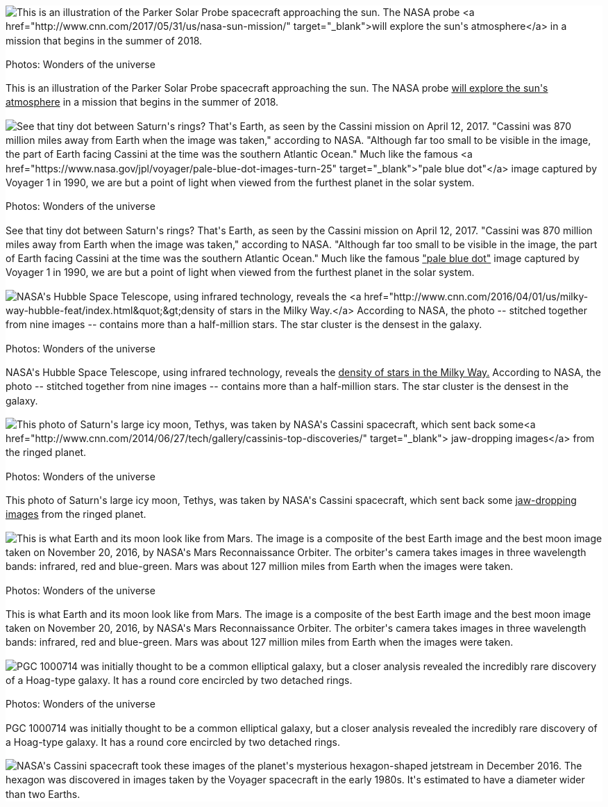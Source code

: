 ![This is an illustration of the Parker Solar Probe spacecraft approaching the sun. The NASA probe &lt;a href=&quot;http://www.cnn.com/2017/05/31/us/nasa-sun-mission/&quot; target=&quot;_blank&quot;&gt;will explore the sun&#39;s atmosphere&lt;/a&gt; in a mission that begins in the summer of 2018.](https://cdn.cnn.com/cnnnext/dam/assets/170531160832-parker-solar-probe-spacecraft-sun-illustration-small-169.jpg)

Photos: Wonders of the universe

This is an illustration of the Parker Solar Probe spacecraft approaching the sun. The NASA probe [will explore the sun's atmosphere](http://www.cnn.com/2017/05/31/us/nasa-sun-mission/) in a mission that begins in the summer of 2018.

![See that tiny dot between Saturn&#39;s rings? That&#39;s Earth, as seen by the Cassini mission on April 12, 2017. &quot;Cassini was 870 million miles away from Earth when the image was taken,&quot; according to NASA. &quot;Although far too small to be visible in the image, the part of Earth facing Cassini at the time was the southern Atlantic Ocean.&quot; Much like the famous &lt;a href=&quot;https://www.nasa.gov/jpl/voyager/pale-blue-dot-images-turn-25&quot; target=&quot;_blank&quot;&gt;&quot;pale blue dot&quot;&lt;/a&gt; image captured by Voyager 1 in 1990, we are but a point of light when viewed from the furthest planet in the solar system.](https://cdn.cnn.com/cnnnext/dam/assets/170420194948-earth-between-rings-of-saturn-small-169.jpg)

Photos: Wonders of the universe

See that tiny dot between Saturn's rings? That's Earth, as seen by the Cassini mission on April 12, 2017. "Cassini was 870 million miles away from Earth when the image was taken," according to NASA. "Although far too small to be visible in the image, the part of Earth facing Cassini at the time was the southern Atlantic Ocean." Much like the famous ["pale blue dot"](https://www.nasa.gov/jpl/voyager/pale-blue-dot-images-turn-25) image captured by Voyager 1 in 1990, we are but a point of light when viewed from the furthest planet in the solar system.

![NASA&#39;s Hubble Space Telescope, using infrared technology, reveals the &lt;a href=&quot;http://www.cnn.com/2016/04/01/us/milky-way-hubble-feat/index.html&quot;&gt;density of stars in the Milky Way.&lt;/a&gt; According to NASA, the photo -- stitched together from nine images -- contains more than a half-million stars. The star cluster is the densest in the galaxy. ](https://cdn.cnn.com/cnnnext/dam/assets/160401103657-hubble-milky-way-mar-2016-small-169.jpg)

Photos: Wonders of the universe

NASA's Hubble Space Telescope, using infrared technology, reveals the [density of stars in the Milky Way.](http://www.cnn.com/2016/04/01/us/milky-way-hubble-feat/index.html) According to NASA, the photo -- stitched together from nine images -- contains more than a half-million stars. The star cluster is the densest in the galaxy.

![This photo of Saturn&#39;s large icy moon, Tethys, was taken by NASA&#39;s Cassini spacecraft, which sent back some&lt;a href=&quot;http://www.cnn.com/2014/06/27/tech/gallery/cassinis-top-discoveries/&quot; target=&quot;_blank&quot;&gt; jaw-dropping images&lt;/a&gt; from the ringed planet. ](https://cdn.cnn.com/cnnnext/dam/assets/170125082627-nasa-saturn-moon-deathstar-small-169.jpg)

Photos: Wonders of the universe

This photo of Saturn's large icy moon, Tethys, was taken by NASA's Cassini spacecraft, which sent back some [jaw-dropping images](http://www.cnn.com/2014/06/27/tech/gallery/cassinis-top-discoveries/) from the ringed planet.

![This is what Earth and its moon look like from Mars. The image is a composite of the best Earth image and the best moon image taken on November 20, 2016, by NASA&#39;s Mars Reconnaissance Orbiter. The orbiter&#39;s camera takes images in three wavelength bands: infrared, red and blue-green. Mars was about 127 million miles from Earth when the images were taken.](https://cdn.cnn.com/cnnnext/dam/assets/170108120811-earth-from-mars-reconnaissance-orbiter-small-169.jpeg)

Photos: Wonders of the universe

This is what Earth and its moon look like from Mars. The image is a composite of the best Earth image and the best moon image taken on November 20, 2016, by NASA's Mars Reconnaissance Orbiter. The orbiter's camera takes images in three wavelength bands: infrared, red and blue-green. Mars was about 127 million miles from Earth when the images were taken.

![PGC 1000714 was initially thought to be a common elliptical galaxy, but a closer analysis revealed the incredibly rare discovery of a Hoag-type galaxy. It has a round core encircled by two detached rings.](https://cdn.cnn.com/cnnnext/dam/assets/170103175015-pgc-1000714-new-galaxy-small-169.jpg)

Photos: Wonders of the universe

PGC 1000714 was initially thought to be a common elliptical galaxy, but a closer analysis revealed the incredibly rare discovery of a Hoag-type galaxy. It has a round core encircled by two detached rings.

![NASA&#39;s Cassini spacecraft took these images of the planet&#39;s mysterious hexagon-shaped jetstream in December 2016. The hexagon was discovered in images taken by the Voyager spacecraft in the early 1980s. It&#39;s estimated to have a diameter wider than two Earths.](https://cdn.cnn.com/cnnnext/dam/assets/161209095337-cassini-saturn-hexagon-collage-small-169.jpg)
